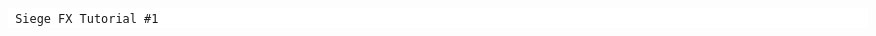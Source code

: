      Siege FX Tutorial #1
<!-- /\* Font Definitions \*/ @font-face {font-family:Wingdings; panose-1:5 0 0 0 0 0 0 0 0 0; mso-font-charset:2; mso-generic-font-family:auto; mso-font-pitch:variable; mso-font-signature:0 268435456 0 0 -2147483648 0;} /\* Style Definitions \*/ p.MsoNormal, li.MsoNormal, div.MsoNormal {mso-style-parent:""; margin:0in; margin-bottom:.0001pt; mso-pagination:widow-orphan; font-size:12.0pt; font-family:"Times New Roman"; mso-fareast-font-family:"Times New Roman";} h1 {mso-style-next:Normal; margin-top:12.0pt; margin-right:0in; margin-bottom:3.0pt; margin-left:0in; mso-pagination:widow-orphan; page-break-after:avoid; mso-outline-level:1; font-size:16.0pt; font-family:Arial; mso-font-kerning:16.0pt;} p.MsoListBullet2, li.MsoListBullet2, div.MsoListBullet2 {mso-style-update:auto; margin-top:0in; margin-right:0in; margin-bottom:0in; margin-left:.5in; margin-bottom:.0001pt; text-indent:-.25in; mso-pagination:widow-orphan; mso-list:l0 level1 lfo2; tab-stops:list .5in; font-size:12.0pt; font-family:"Times New Roman"; mso-fareast-font-family:"Times New Roman";} p.MsoBodyText, li.MsoBodyText, div.MsoBodyText {margin-top:0in; margin-right:0in; margin-bottom:6.0pt; margin-left:0in; mso-pagination:widow-orphan; font-size:12.0pt; font-family:"Times New Roman"; mso-fareast-font-family:"Times New Roman";} p.MsoBodyTextIndent, li.MsoBodyTextIndent, div.MsoBodyTextIndent {margin-top:0in; margin-right:0in; margin-bottom:6.0pt; margin-left:.25in; mso-pagination:widow-orphan; font-size:12.0pt; font-family:"Times New Roman"; mso-fareast-font-family:"Times New Roman";} p.MsoListContinue2, li.MsoListContinue2, div.MsoListContinue2 {margin-top:0in; margin-right:0in; margin-bottom:6.0pt; margin-left:.5in; mso-pagination:widow-orphan; font-size:12.0pt; font-family:"Times New Roman"; mso-fareast-font-family:"Times New Roman";} a:link, span.MsoHyperlink {color:blue; text-decoration:underline; text-underline:single;} a:visited, span.MsoHyperlinkFollowed {color:purple; text-decoration:underline; text-underline:single;} p.StyleArialBefore5ptAfter5pt, li.StyleArialBefore5ptAfter5pt, div.StyleArialBefore5ptAfter5pt {mso-style-name:"Style Arial Before\\: 5 pt After\\: 5 pt"; margin-top:5.0pt; margin-right:0in; margin-bottom:5.0pt; margin-left:0in; mso-pagination:widow-orphan; font-size:10.0pt; font-family:Arial; mso-fareast-font-family:"Times New Roman"; mso-bidi-font-family:"Times New Roman";} span.SpellE {mso-style-name:""; mso-spl-e:yes;} span.GramE {mso-style-name:""; mso-gram-e:yes;} /\* Page Definitions \*/ @page {mso-page-border-surround-header:no; mso-page-border-surround-footer:no;} @page Section1 {size:8.5in 11.0in; margin:1.0in 1.25in 1.0in 1.25in; mso-header-margin:.5in; mso-footer-margin:.5in; mso-paper-source:0;} div.Section1 {page:Section1;} /\* List Definitions \*/ @list l0 {mso-list-id:-125; mso-list-type:simple; mso-list-template-ids:205841210;} @list l0:level1 {mso-level-number-format:bullet; mso-level-style-link:"List Bullet 2"; mso-level-text:\\F0B7; mso-level-tab-stop:.5in; mso-level-number-position:left; text-indent:-.25in; font-family:Symbol;} @list l1 {mso-list-id:-2; mso-list-type:simple; mso-list-template-ids:572177678;} @list l1:level1 {mso-level-start-at:0; mso-level-text:\*; mso-level-tab-stop:none; mso-level-number-position:left; margin-left:0in; text-indent:0in;} @list l2 {mso-list-id:616988282; mso-list-type:hybrid; mso-list-template-ids:-487549960 67698689 67698691 67698693 67698689 67698691 67698693 67698689 67698691 67698693;} @list l2:level1 {mso-level-number-format:bullet; mso-level-text:\\F0B7; mso-level-tab-stop:1.0in; mso-level-number-position:left; margin-left:1.0in; text-indent:-.25in; font-family:Symbol;} @list l3 {mso-list-id:666788475; mso-list-type:hybrid; mso-list-template-ids:-1698530994 1868184898 67698691 67698693 67698689 67698691 67698693 67698689 67698691 67698693;} @list l3:level1 {mso-level-number-format:bullet; mso-level-text:\\F0B6; mso-level-tab-stop:1.0in; mso-level-number-position:left; margin-left:1.0in; text-indent:-.25in; font-family:Symbol;} @list l4 {mso-list-id:872115448; mso-list-template-ids:-487549960;} @list l4:level1 {mso-level-number-format:bullet; mso-level-text:\\F0B7; mso-level-tab-stop:1.0in; mso-level-number-position:left; margin-left:1.0in; text-indent:-.25in; font-family:Symbol;} @list l4:level2 {mso-level-number-format:bullet; mso-level-text:o; mso-level-tab-stop:1.5in; mso-level-number-position:left; margin-left:1.5in; text-indent:-.25in; font-family:"Courier New";} @list l4:level3 {mso-level-number-format:bullet; mso-level-text:\\F0A7; mso-level-tab-stop:2.0in; mso-level-number-position:left; margin-left:2.0in; text-indent:-.25in; font-family:Wingdings;} @list l4:level4 {mso-level-number-format:bullet; mso-level-text:\\F0B7; mso-level-tab-stop:2.5in; mso-level-number-position:left; margin-left:2.5in; text-indent:-.25in; font-family:Symbol;} @list l4:level5 {mso-level-number-format:bullet; mso-level-text:o; mso-level-tab-stop:3.0in; mso-level-number-position:left; margin-left:3.0in; text-indent:-.25in; font-family:"Courier New";} @list l4:level6 {mso-level-number-format:bullet; mso-level-text:\\F0A7; mso-level-tab-stop:3.5in; mso-level-number-position:left; margin-left:3.5in; text-indent:-.25in; font-family:Wingdings;} @list l4:level7 {mso-level-number-format:bullet; mso-level-text:\\F0B7; mso-level-tab-stop:4.0in; mso-level-number-position:left; margin-left:4.0in; text-indent:-.25in; font-family:Symbol;} @list l4:level8 {mso-level-number-format:bullet; mso-level-text:o; mso-level-tab-stop:4.5in; mso-level-number-position:left; margin-left:4.5in; text-indent:-.25in; font-family:"Courier New";} @list l4:level9 {mso-level-number-format:bullet; mso-level-text:\\F0A7; mso-level-tab-stop:5.0in; mso-level-number-position:left; margin-left:5.0in; text-indent:-.25in; font-family:Wingdings;} @list l5 {mso-list-id:1001858529; mso-list-type:hybrid; mso-list-template-ids:-259894358